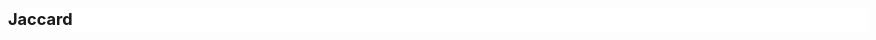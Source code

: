 <iframe id="igraph" scrolling="no" style="border:none;" seamless="seamless" src="phases/cosine_phase_violin.html" height="600" width="100%"></iframe>
<iframe id="igraph" scrolling="no" style="border:none;" seamless="seamless" src="phases/cosine_random_phase_violin.html" height="600" width="100%"></iframe>

### Jaccard

<iframe id="igraph" scrolling="no" style="border:none;" seamless="seamless" src="phases/jaccard_phase_violin.html" height="600" width="100%"></iframe>
<iframe id="igraph" scrolling="no" style="border:none;" seamless="seamless" src="phases/jaccard_random_phase_violin.html" height="600" width="100%"></iframe>
